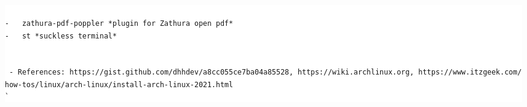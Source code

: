 ```

-   zathura-pdf-poppler *plugin for Zathura open pdf*
-   st *suckless terminal*


 - References: https://gist.github.com/dhhdev/a8cc055ce7ba04a85528, https://wiki.archlinux.org, https://www.itzgeek.com/how-tos/linux/arch-linux/install-arch-linux-2021.html
`
